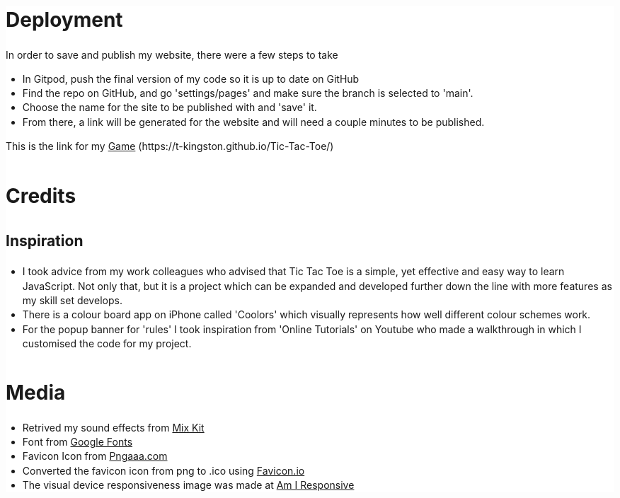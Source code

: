 <h1>Deployment</h1>  
	<p>In order to save and publish my website, there were a few steps to take</p>
    <ul>
		<li>In Gitpod, push the final version of my code so it is up to date on GitHub</li>
		<li>Find the repo on GitHub, and go 'settings/pages' and make sure the branch is selected to 'main'.</li>
		<li>Choose the name for the site to be published with and 'save' it.</li>
		<li>From there, a link will be generated for the website and will need a couple minutes to be published.</li>
	</ul>
	<p>This is the link for my <a href="https://t-kingston.github.io/Tic-Tac-Toe/">Game</a> (https://t-kingston.github.io/Tic-Tac-Toe/)
<h1>Credits</h1>
    <h2>Inspiration</h2>
    <ul>
        <li>I took advice from my work colleagues who advised that Tic Tac Toe is a simple, yet effective and easy way to learn JavaScript. Not only that, but it is a project which can be expanded and developed further down the line with more features as my skill set develops.</li>
        <li>There is a colour board app on iPhone called 'Coolors' which visually represents how well different colour schemes work.</li>
         <li>For the popup banner for 'rules' I took inspiration from 'Online Tutorials' on Youtube who made a walkthrough in which I customised the code for my project.</li>
    </ul>
      
<h1>Media</h1>
    <ul>
        <li>Retrived my sound effects from <a href="mixkit.co/free-sound-effects/">Mix Kit</a></li>
        <li>Font from <a href="https://fonts.google.com/">Google Fonts</a></li>
        <li>Favicon Icon from <a href="https://www.pngaaa.com/detail/3480693">Pngaaa.com</a></li>
        <li>Converted the favicon icon from png to .ico using <a href="https://favicon.io/">Favicon.io</a></li>
        <li>The visual device responsiveness image was made at <a href="https://ui.dev/amiresponsive">Am I Responsive</a></li>
    </ul>

